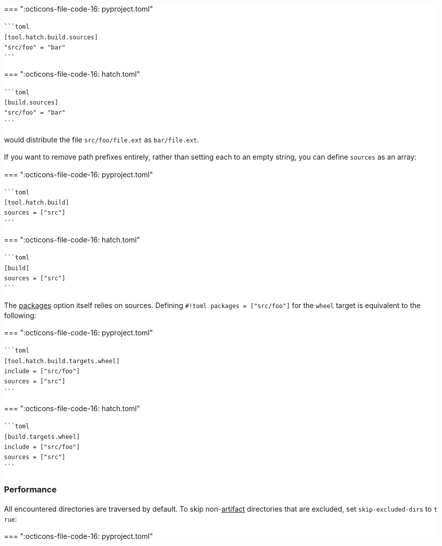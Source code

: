 === ":octicons-file-code-16: pyproject.toml"

    ```toml
    [tool.hatch.build.sources]
    "src/foo" = "bar"
    ```

=== ":octicons-file-code-16: hatch.toml"

    ```toml
    [build.sources]
    "src/foo" = "bar"
    ```

would distribute the file `src/foo/file.ext` as `bar/file.ext`.

If you want to remove path prefixes entirely, rather than setting each to an empty string, you can define `sources` as an array:

=== ":octicons-file-code-16: pyproject.toml"

    ```toml
    [tool.hatch.build]
    sources = ["src"]
    ```

=== ":octicons-file-code-16: hatch.toml"

    ```toml
    [build]
    sources = ["src"]
    ```

The [packages](#packages) option itself relies on sources. Defining `#!toml packages = ["src/foo"]` for the `wheel` target is equivalent to the following:

=== ":octicons-file-code-16: pyproject.toml"

    ```toml
    [tool.hatch.build.targets.wheel]
    include = ["src/foo"]
    sources = ["src"]
    ```

=== ":octicons-file-code-16: hatch.toml"

    ```toml
    [build.targets.wheel]
    include = ["src/foo"]
    sources = ["src"]
    ```

### Performance

All encountered directories are traversed by default. To skip non-[artifact](#artifacts) directories that are excluded, set `skip-excluded-dirs` to `true`:

=== ":octicons-file-code-16: pyproject.toml"

